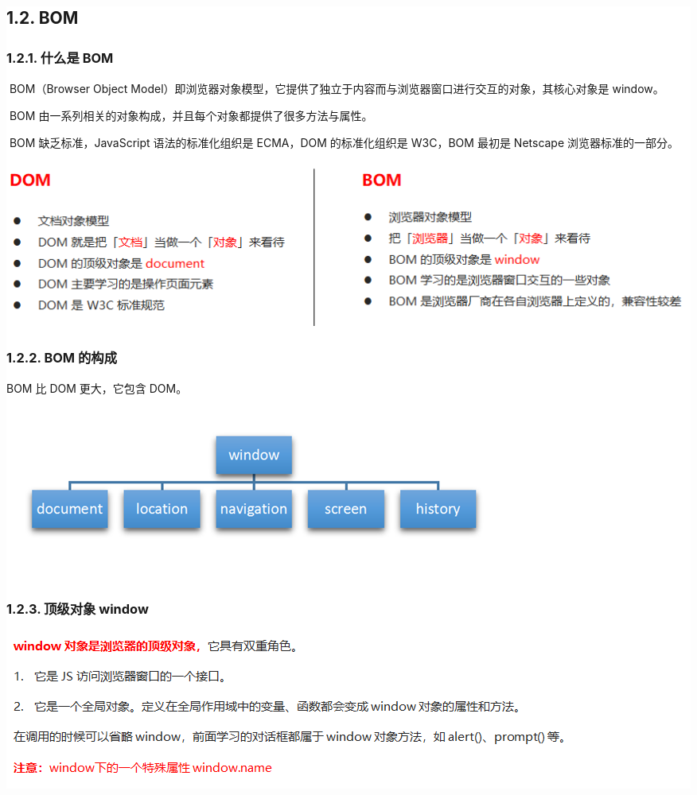 ## 1.2. BOM

### 1.2.1. 什么是 BOM

​ BOM（Browser Object Model）即浏览器对象模型，它提供了独立于内容而与浏览器窗口进行交互的对象，其核心对象是 window。

​ BOM 由一系列相关的对象构成，并且每个对象都提供了很多方法与属性。

​ BOM 缺乏标准，JavaScript 语法的标准化组织是 ECMA，DOM 的标准化组织是 W3C，BOM 最初是 Netscape 浏览器标准的一部分。

![1551319264407](./JS中的WEB-APIS-04-键盘事件-BOM-JS的执行机制/1551319264407.png)

### 1.2.2. BOM 的构成

BOM 比 DOM 更大，它包含 DOM。

![1551319344183](./JS中的WEB-APIS-04-键盘事件-BOM-JS的执行机制/1551319344183.png)

### 1.2.3. 顶级对象 window

![1551319372909](./JS中的WEB-APIS-04-键盘事件-BOM-JS的执行机制/1551319372909.png)
